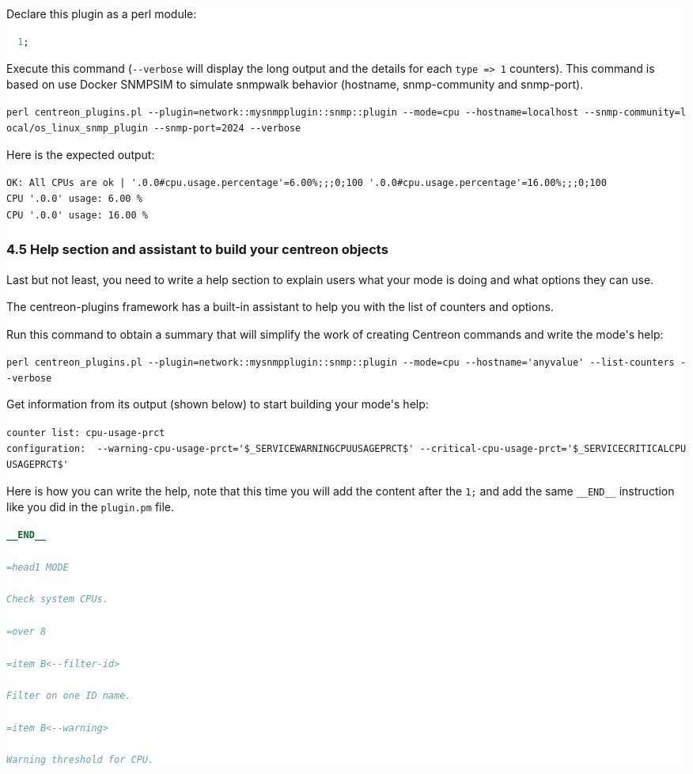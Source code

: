 Declare this plugin as a perl module:

```perl
  1;
```

Execute this command (`--verbose` will display the long output and the details for each `type => 1` counters).
This command is based on use Docker SNMPSIM to simulate snmpwalk behavior (hostname, snmp-community and snmp-port).

```shell
perl centreon_plugins.pl --plugin=network::mysnmpplugin::snmp::plugin --mode=cpu --hostname=localhost --snmp-community=local/os_linux_snmp_plugin --snmp-port=2024 --verbose
```

Here is the expected output: 

```shell
OK: All CPUs are ok | '.0.0#cpu.usage.percentage'=6.00%;;;0;100 '.0.0#cpu.usage.percentage'=16.00%;;;0;100
CPU '.0.0' usage: 6.00 %
CPU '.0.0' usage: 16.00 %
```

### 4.5 Help section and assistant to build your centreon objects

Last but not least, you need to write a help section to explain users what your mode is
doing and what options they can use.

The centreon-plugins framework has a built-in assistant to help you with the list of counters
and options.

Run this command to obtain a summary that will simplify the work of creating Centreon commands and write
the mode's help:

```shell
perl centreon_plugins.pl --plugin=network::mysnmpplugin::snmp::plugin --mode=cpu --hostname='anyvalue' --list-counters --verbose
```

Get information from its output (shown below) to start building your mode's help:

```shell
counter list: cpu-usage-prct 
configuration:  --warning-cpu-usage-prct='$_SERVICEWARNINGCPUUSAGEPRCT$' --critical-cpu-usage-prct='$_SERVICECRITICALCPUUSAGEPRCT$'
```

Here is how you can write the help, note that this time you will add the content after the `1;` and add the same
`__END__` instruction like you did in the `plugin.pm` file. 

```perl
__END__

=head1 MODE

Check system CPUs.

=over 8

=item B<--filter-id>

Filter on one ID name.

=item B<--warning>

Warning threshold for CPU.
```